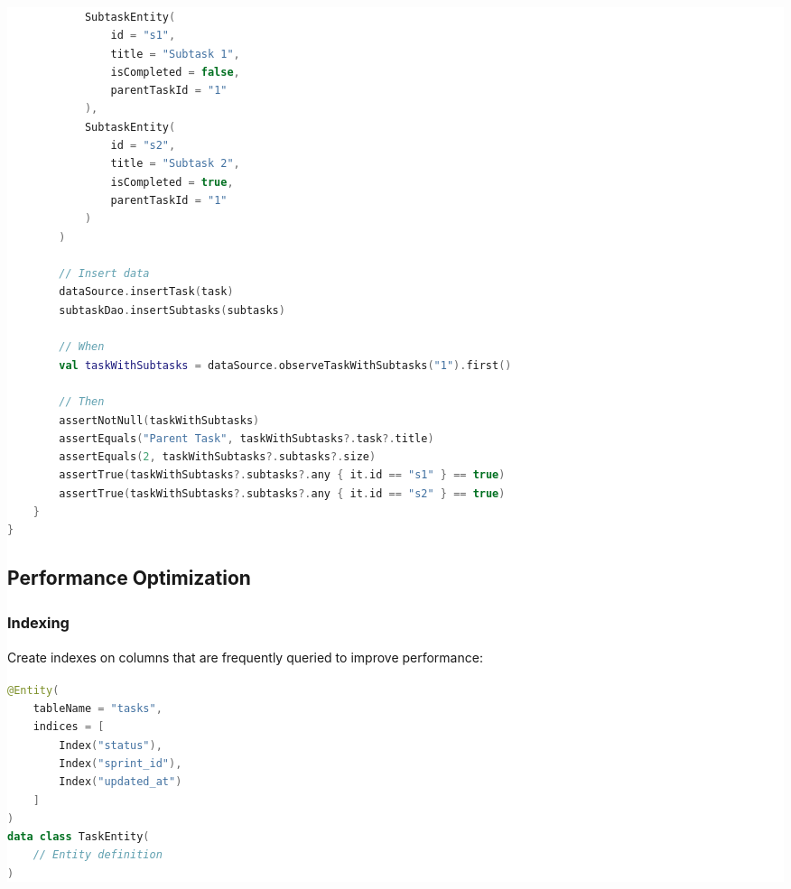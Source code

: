 ```kotlin
            SubtaskEntity(
                id = "s1",
                title = "Subtask 1",
                isCompleted = false,
                parentTaskId = "1"
            ),
            SubtaskEntity(
                id = "s2",
                title = "Subtask 2",
                isCompleted = true,
                parentTaskId = "1"
            )
        )
        
        // Insert data
        dataSource.insertTask(task)
        subtaskDao.insertSubtasks(subtasks)
        
        // When
        val taskWithSubtasks = dataSource.observeTaskWithSubtasks("1").first()
        
        // Then
        assertNotNull(taskWithSubtasks)
        assertEquals("Parent Task", taskWithSubtasks?.task?.title)
        assertEquals(2, taskWithSubtasks?.subtasks?.size)
        assertTrue(taskWithSubtasks?.subtasks?.any { it.id == "s1" } == true)
        assertTrue(taskWithSubtasks?.subtasks?.any { it.id == "s2" } == true)
    }
}
```

## Performance Optimization

### Indexing

Create indexes on columns that are frequently queried to improve performance:

```kotlin
@Entity(
    tableName = "tasks",
    indices = [
        Index("status"),
        Index("sprint_id"),
        Index("updated_at")
    ]
)
data class TaskEntity(
    // Entity definition
)
```
